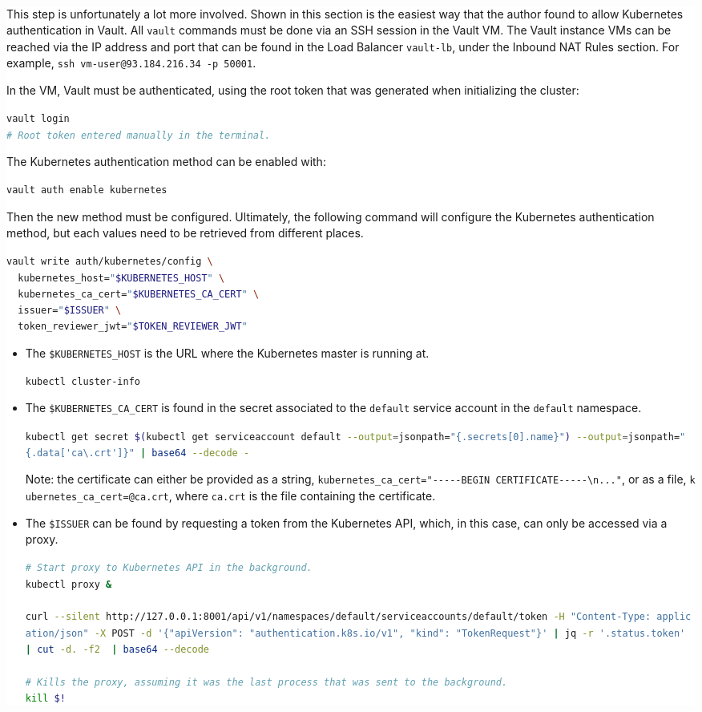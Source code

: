 This step is unfortunately a lot more involved. Shown in this section is the easiest way that the author found to allow Kubernetes authentication in Vault. All `vault` commands must be done via an SSH session in the Vault VM. The Vault instance VMs can be reached via the IP address and port that can be found in the Load Balancer `vault-lb`, under the Inbound NAT Rules section. For example, `ssh vm-user@93.184.216.34 -p 50001`.

In the VM, Vault must be authenticated, using the root token that was generated when initializing the cluster:

```bash
vault login
# Root token entered manually in the terminal.
```

The Kubernetes authentication method can be enabled with:

```bash
vault auth enable kubernetes
```

Then the new method must be configured. Ultimately, the following command will configure the Kubernetes authentication method, but each values need to be retrieved from different places.

```bash
vault write auth/kubernetes/config \
  kubernetes_host="$KUBERNETES_HOST" \
  kubernetes_ca_cert="$KUBERNETES_CA_CERT" \
  issuer="$ISSUER" \
  token_reviewer_jwt="$TOKEN_REVIEWER_JWT"
```

* The `$KUBERNETES_HOST` is the URL where the Kubernetes master is running at.

  ```bash
  kubectl cluster-info
  ```

* The `$KUBERNETES_CA_CERT` is found in the secret associated to the `default` service account in the `default` namespace.

  ```bash
  kubectl get secret $(kubectl get serviceaccount default --output=jsonpath="{.secrets[0].name}") --output=jsonpath="{.data['ca\.crt']}" | base64 --decode -
  ```

  Note: the certificate can either be provided as a string, `kubernetes_ca_cert="-----BEGIN CERTIFICATE-----\n..."`, or as a file, `kubernetes_ca_cert=@ca.crt`, where `ca.crt` is the file containing the certificate.

* The `$ISSUER` can be found by requesting a token from the Kubernetes API, which, in this case, can only be accessed via a proxy.

  ```bash
  # Start proxy to Kubernetes API in the background.
  kubectl proxy &

  curl --silent http://127.0.0.1:8001/api/v1/namespaces/default/serviceaccounts/default/token -H "Content-Type: application/json" -X POST -d '{"apiVersion": "authentication.k8s.io/v1", "kind": "TokenRequest"}' | jq -r '.status.token'  | cut -d. -f2  | base64 --decode
  
  # Kills the proxy, assuming it was the last process that was sent to the background.
  kill $!
  ```
